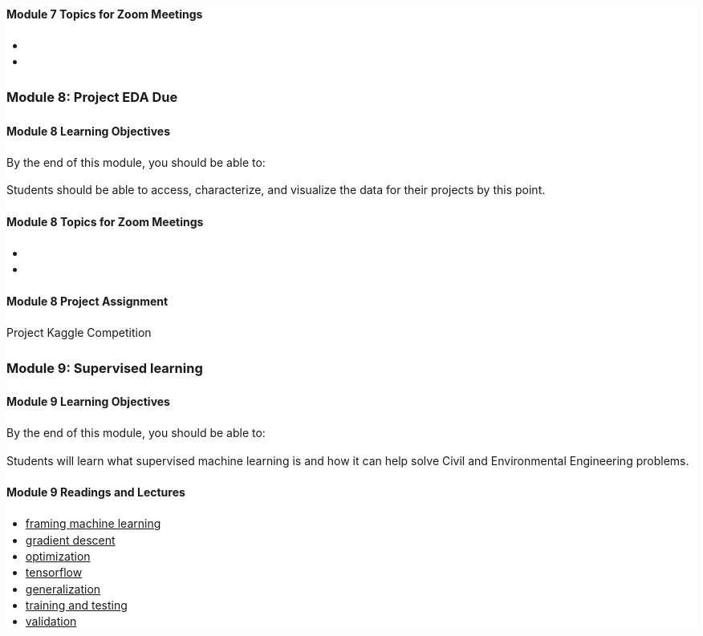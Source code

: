 



#### Module 7 Topics for Zoom Meetings

* 
* 



### Module 8: Project EDA Due



#### Module 8 Learning Objectives

By the end of this module, you should be able to:

Students should be able to access, characterize, and visualize the data for their projects by this point.







#### Module 8 Topics for Zoom Meetings

* 
* 



#### Module 8 Project Assignment
Project Kaggle Competition

### Module 9: Supervised learning



#### Module 9 Learning Objectives

By the end of this module, you should be able to:

Students will learn what supervised machine learning is and how it can help solve Civil and Environmental Engineering problems.

#### Module 9 Readings and Lectures

* [framing machine learning](https://developers.google.com/machine-learning/crash-course/framing/video-lecture)
* [gradient descent](https://developers.google.com/machine-learning/crash-course/descending-into-ml/video-lecture)
* [optimization](https://developers.google.com/machine-learning/crash-course/reducing-loss/video-lecture)
* [tensorflow](https://developers.google.com/machine-learning/crash-course/first-steps-with-tensorflow/toolkit)
* [generalization](https://developers.google.com/machine-learning/crash-course/generalization/video-lecture)
* [training and testing](https://developers.google.com/machine-learning/crash-course/training-and-test-sets/video-lecture)
* [validation](https://developers.google.com/machine-learning/crash-course/validation/check-your-intuition)
